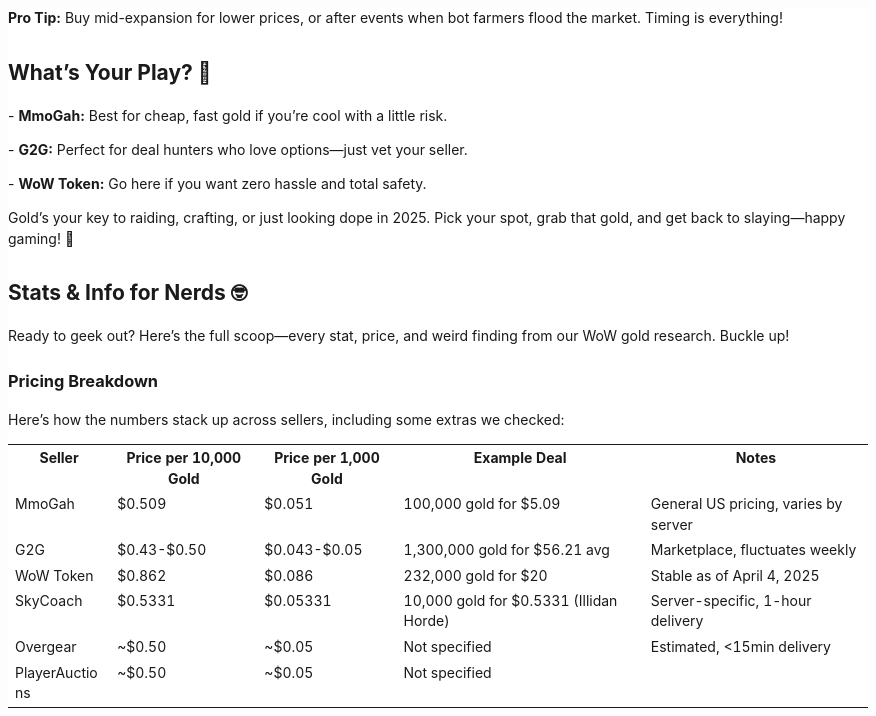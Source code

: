 <p><strong>Pro Tip:</strong> Buy mid-expansion for lower prices, or after events when bot farmers flood the market. Timing is everything!</p>

<h2>What’s Your Play? 🤔</h2>
<p>- <strong>MmoGah:</strong> Best for cheap, fast gold if you’re cool with a little risk.</p>
<p>- <strong>G2G:</strong> Perfect for deal hunters who love options—just vet your seller.</p>
<p>- <strong>WoW Token:</strong> Go here if you want zero hassle and total safety.</p>

<p>Gold’s your key to raiding, crafting, or just looking dope in 2025. Pick your spot, grab that gold, and get back to slaying—happy gaming! 🎉</p>

<h2>Stats & Info for Nerds 🤓</h2>
<p>Ready to geek out? Here’s the full scoop—every stat, price, and weird finding from our WoW gold research. Buckle up!</p>

<h3>Pricing Breakdown</h3>
<p>Here’s how the numbers stack up across sellers, including some extras we checked:</p>
<table>
    <tr>
        <th>Seller</th>
        <th>Price per 10,000 Gold</th>
        <th>Price per 1,000 Gold</th>
        <th>Example Deal</th>
        <th>Notes</th>
    </tr>
    <tr>
        <td>MmoGah</td>
        <td>$0.509</td>
        <td>$0.051</td>
        <td>100,000 gold for $5.09</td>
        <td>General US pricing, varies by server</td>
    </tr>
    <tr>
        <td>G2G</td>
        <td>$0.43-$0.50</td>
        <td>$0.043-$0.05</td>
        <td>1,300,000 gold for $56.21 avg</td>
        <td>Marketplace, fluctuates weekly</td>
    </tr>
    <tr>
        <td>WoW Token</td>
        <td>$0.862</td>
        <td>$0.086</td>
        <td>232,000 gold for $20</td>
        <td>Stable as of April 4, 2025</td>
    </tr>
    <tr>
        <td>SkyCoach</td>
        <td>$0.5331</td>
        <td>$0.05331</td>
        <td>10,000 gold for $0.5331 (Illidan Horde)</td>
        <td>Server-specific, 1-hour delivery</td>
    </tr>
    <tr>
        <td>Overgear</td>
        <td>~$0.50</td>
        <td>~$0.05</td>
        <td>Not specified</td>
        <td>Estimated, <15min delivery</td>
    </tr>
    <tr>
        <td>PlayerAuctions</td>
        <td>~$0.50</td>
        <td>~$0.05</td>
        <td>Not specified</td>
